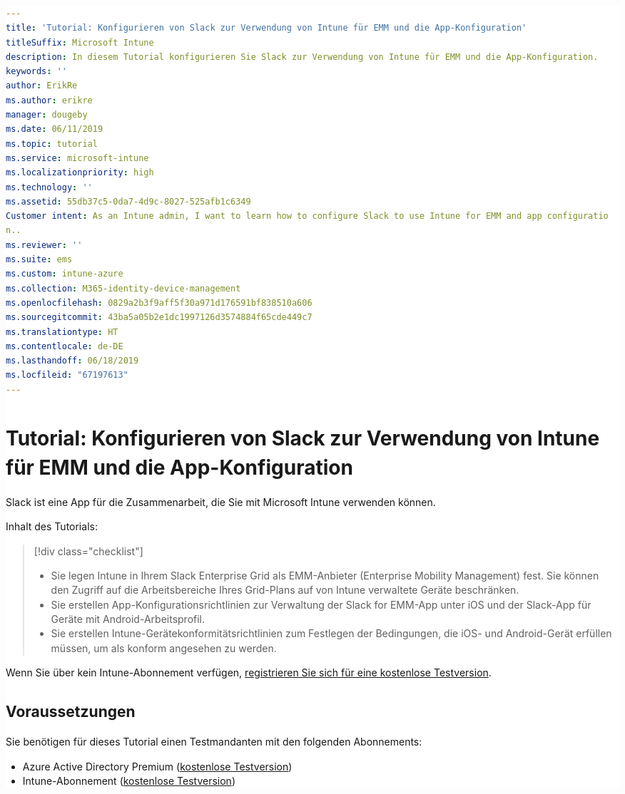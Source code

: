 ```yaml
---
title: 'Tutorial: Konfigurieren von Slack zur Verwendung von Intune für EMM und die App-Konfiguration'
titleSuffix: Microsoft Intune
description: In diesem Tutorial konfigurieren Sie Slack zur Verwendung von Intune für EMM und die App-Konfiguration.
keywords: ''
author: ErikRe
ms.author: erikre
manager: dougeby
ms.date: 06/11/2019
ms.topic: tutorial
ms.service: microsoft-intune
ms.localizationpriority: high
ms.technology: ''
ms.assetid: 55db37c5-0da7-4d9c-8027-525afb1c6349
Customer intent: As an Intune admin, I want to learn how to configure Slack to use Intune for EMM and app configuration..
ms.reviewer: ''
ms.suite: ems
ms.custom: intune-azure
ms.collection: M365-identity-device-management
ms.openlocfilehash: 0829a2b3f9aff5f30a971d176591bf838510a606
ms.sourcegitcommit: 43ba5a05b2e1dc1997126d3574884f65cde449c7
ms.translationtype: HT
ms.contentlocale: de-DE
ms.lasthandoff: 06/18/2019
ms.locfileid: "67197613"
---
```

# <a name="tutorial-configure-slack-to-use-intune-for-emm-and-app-configuration"></a>Tutorial: Konfigurieren von Slack zur Verwendung von Intune für EMM und die App-Konfiguration

Slack ist eine App für die Zusammenarbeit, die Sie mit Microsoft Intune verwenden können.   

Inhalt des Tutorials:
> [!div class="checklist"]
> - Sie legen Intune in Ihrem Slack Enterprise Grid als EMM-Anbieter (Enterprise Mobility Management) fest. Sie können den Zugriff auf die Arbeitsbereiche Ihres Grid-Plans auf von Intune verwaltete Geräte beschränken.
> - Sie erstellen App-Konfigurationsrichtlinien zur Verwaltung der Slack for EMM-App unter iOS und der Slack-App für Geräte mit Android-Arbeitsprofil.
> - Sie erstellen Intune-Gerätekonformitätsrichtlinien zum Festlegen der Bedingungen, die iOS- und Android-Gerät erfüllen müssen, um als konform angesehen zu werden.

Wenn Sie über kein Intune-Abonnement verfügen, [registrieren Sie sich für eine kostenlose Testversion](free-trial-sign-up.md).

## <a name="prerequisites"></a>Voraussetzungen
Sie benötigen für dieses Tutorial einen Testmandanten mit den folgenden Abonnements:
- Azure Active Directory Premium ([kostenlose Testversion](https://azure.microsoft.com/free/?WT.mc_id=A261C142F))
- Intune-Abonnement ([kostenlose Testversion](free-trial-sign-up.md))
